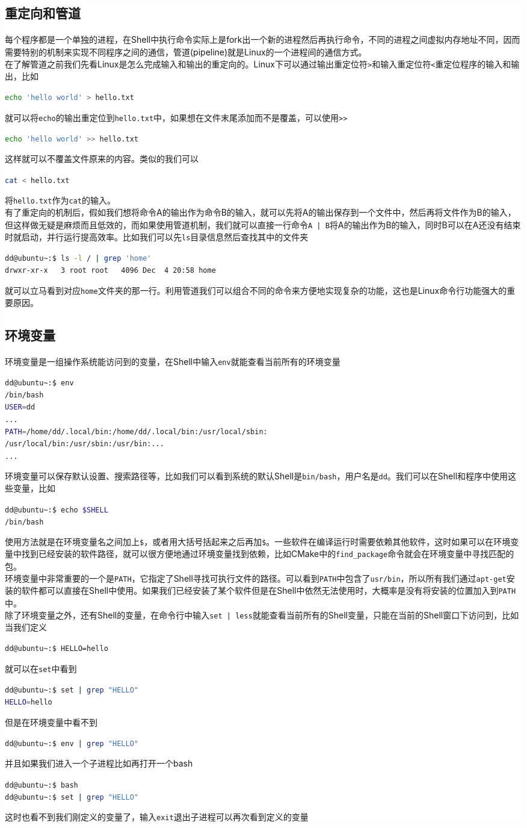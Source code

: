 ## 重定向和管道

每个程序都是一个单独的进程，在Shell中执行命令实际上是fork出一个新的进程然后再执行命令，不同的进程之间虚拟内存地址不同，因而需要特别的机制来实现不同程序之间的通信，管道(pipeline)就是Linux的一个进程间的通信方式。  
在了解管道之前我们先看Linux是怎么完成输入和输出的重定向的。Linux下可以通过输出重定位符`>`和输入重定位符`<`重定位程序的输入和输出，比如
```bash
echo 'hello world' > hello.txt
```
就可以将`echo`的输出重定位到`hello.txt`中，如果想在文件末尾添加而不是覆盖，可以使用`>>`
```bash
echo 'hello world' >> hello.txt
```
这样就可以不覆盖文件原来的内容。类似的我们可以
```bash
cat < hello.txt
```
将`hello.txt`作为`cat`的输入。  
有了重定向的机制后，假如我们想将命令A的输出作为命令B的输入，就可以先将A的输出保存到一个文件中，然后再将文件作为B的输入，但这样做无疑是麻烦而且低效的，而如果使用管道机制，我们就可以直接一行命令`A | B`将A的输出作为B的输入，同时B可以在A还没有结束时就启动，并行运行提高效率。比如我们可以先`ls`目录信息然后查找其中的文件夹
```bash
dd@ubuntu~:$ ls -l / | grep 'home'
drwxr-xr-x   3 root root   4096 Dec  4 20:58 home
```
就可以立马看到对应`home`文件夹的那一行。利用管道我们可以组合不同的命令来方便地实现复杂的功能，这也是Linux命令行功能强大的重要原因。


## 环境变量

环境变量是一组操作系统能访问到的变量，在Shell中输入`env`就能查看当前所有的环境变量
```bash
dd@ubuntu~:$ env
/bin/bash
USER=dd
...
PATH=/home/dd/.local/bin:/home/dd/.local/bin:/usr/local/sbin:
/usr/local/bin:/usr/sbin:/usr/bin:...
...
```
环境变量可以保存默认设置、搜索路径等，比如我们可以看到系统的默认Shell是`bin/bash`，用户名是`dd`。我们可以在Shell和程序中使用这些变量，比如
```bash
dd@ubuntu~:$ echo $SHELL
/bin/bash
```
使用方法就是在环境变量名之间加上`$`，或者用大括号括起来之后再加`$`。一些软件在编译运行时需要依赖其他软件，这时如果可以在环境变量中找到已经安装的软件路径，就可以很方便地通过环境变量找到依赖，比如CMake中的`find_package`命令就会在环境变量中寻找匹配的包。  
环境变量中非常重要的一个是`PATH`，它指定了Shell寻找可执行文件的路径。可以看到`PATH`中包含了`usr/bin`，所以所有我们通过`apt-get`安装的软件都可以直接在Shell中使用。如果我们已经安装了某个软件但是在Shell中依然无法使用时，大概率是没有将安装的位置加入到`PATH`中。  
除了环境变量之外，还有Shell的变量，在命令行中输入`set | less`就能查看当前所有的Shell变量，只能在当前的Shell窗口下访问到，比如当我们定义
```bash
dd@ubuntu~:$ HELLO=hello
```
就可以在`set`中看到
```bash
dd@ubuntu~:$ set | grep "HELLO"
HELLO=hello
```
但是在环境变量中看不到
```bash
dd@ubuntu~:$ env | grep "HELLO"
```
并且如果我们进入一个子进程比如再打开一个bash
```bash
dd@ubuntu~:$ bash
dd@ubuntu~:$ set | grep "HELLO"
```
这时也看不到我们刚定义的变量了，输入`exit`退出子进程可以再次看到定义的变量
```bash
```